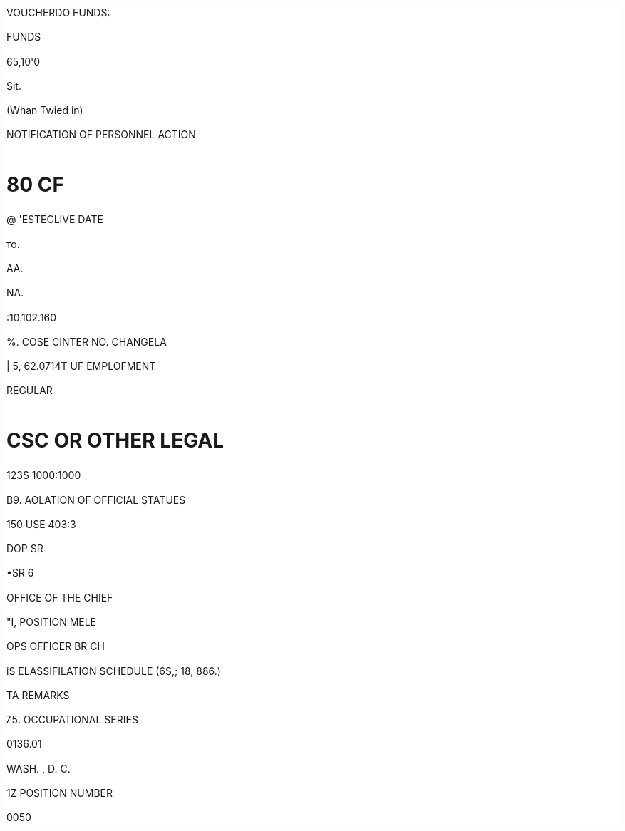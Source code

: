VOUCHERDO FUNDS:

FUNDS

65,10'0

Sit.

(Whan Twied in)

NOTIFICATION OF PERSONNEL ACTION

# 80 CF

@ 'ESTECLIVE DATE

то.

AA.

NA.

:10.102.160

%. COSE CINTER NO. CHANGELA

| 5, 62.0714T UF EMPLOFMENT

REGULAR

# CSC OR OTHER LEGAL

123$ 1000:1000

B9. AOLATION OF OFFICIAL STATUES

150 USE 403:3

DOP SR

•SR 6

OFFICE OF THE CHIEF

"I, POSITION MELE

OPS OFFICER BR CH

iS ELASSIFILATION SCHEDULE (6S,; 18, 886.)

TA REMARKS

75. OCCUPATIONAL SERIES

0136.01

WASH. , D. C.

1Z POSITION NUMBER

0050
